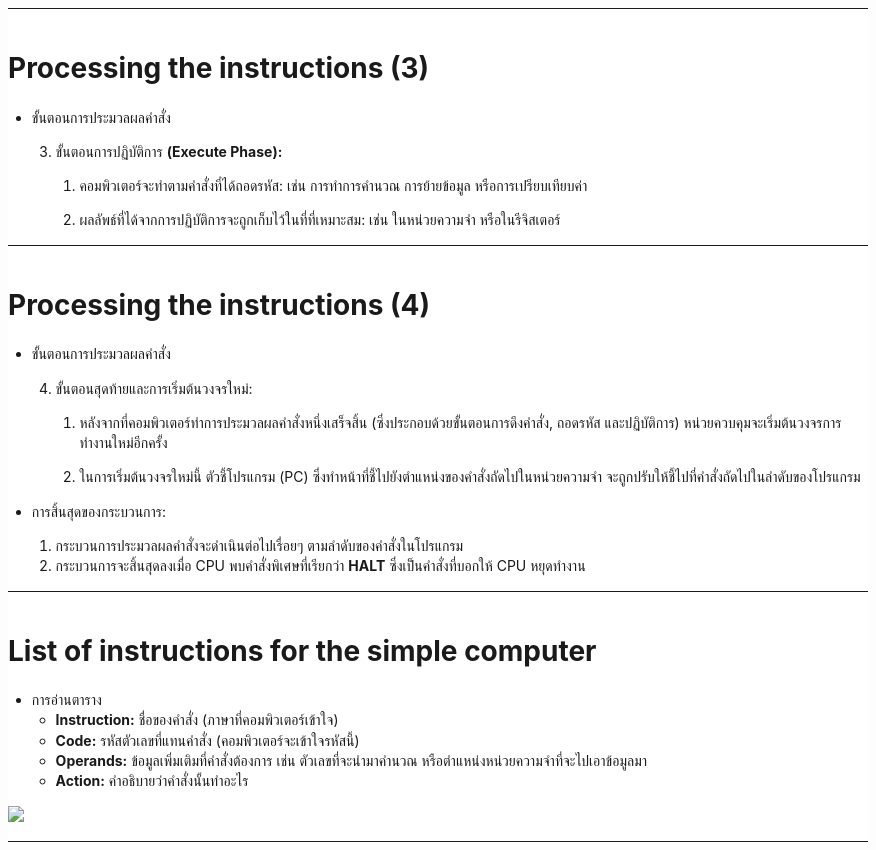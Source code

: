 
---

# Processing the instructions (3)


- ขั้นตอนการประมวลผลคำสั่ง

    3. ขั้นตอนการปฏิบัติการ **(Execute Phase):**

        1. คอมพิวเตอร์จะทำตามคำสั่งที่ได้ถอดรหัส: เช่น การทำการคำนวณ การย้ายข้อมูล หรือการเปรียบเทียบค่า

        2. ผลลัพธ์ที่ได้จากการปฏิบัติการจะถูกเก็บไว้ในที่ที่เหมาะสม: เช่น ในหน่วยความจำ หรือในรีจิสเตอร์
    
---

# Processing the instructions (4)

- ขั้นตอนการประมวลผลคำสั่ง

    4. ขั้นตอนสุดท้ายและการเริ่มต้นวงจรใหม่:

        1. หลังจากที่คอมพิวเตอร์ทำการประมวลผลคำสั่งหนึ่งเสร็จสิ้น 
        (ซึ่งประกอบด้วยขั้นตอนการดึงคำสั่ง, ถอดรหัส และปฏิบัติการ) หน่วยควบคุมจะเริ่มต้นวงจรการทำงานใหม่อีกครั้ง

        2. ในการเริ่มต้นวงจรใหม่นี้ ตัวชี้โปรแกรม (PC) ซึ่งทำหน้าที่ชี้ไปยังตำแหน่งของคำสั่งถัดไปในหน่วยความจำ จะถูกปรับให้ชี้ไปที่คำสั่งถัดไปในลำดับของโปรแกรม

- การสิ้นสุดของกระบวนการ:

    1. กระบวนการประมวลผลคำสั่งจะดำเนินต่อไปเรื่อยๆ ตามลำดับของคำสั่งในโปรแกรม
    2. กระบวนการจะสิ้นสุดลงเมื่อ CPU พบคำสั่งพิเศษที่เรียกว่า **HALT** ซึ่งเป็นคำสั่งที่บอกให้ CPU หยุดทำงาน

---

# List of instructions for the simple computer

<div class="flex gap-3">

<div class="w-1/2">

- การอ่านตาราง
    - **Instruction:** ชื่อของคำสั่ง (ภาษาที่คอมพิวเตอร์เข้าใจ)
    - **Code:** รหัสตัวเลขที่แทนคำสั่ง (คอมพิวเตอร์จะเข้าใจรหัสนี้)
    - **Operands:** ข้อมูลเพิ่มเติมที่คำสั่งต้องการ เช่น ตัวเลขที่จะนำมาคำนวณ หรือตำแหน่งหน่วยความจำที่จะไปเอาข้อมูลมา
    - **Action:** คำอธิบายว่าคำสั่งนั้นทำอะไร

</div>

<div class="w-1/2">

<img src="/images/chapter5/list_instruction_table.png" class="w-[350px]" />
</div>
</div>

---